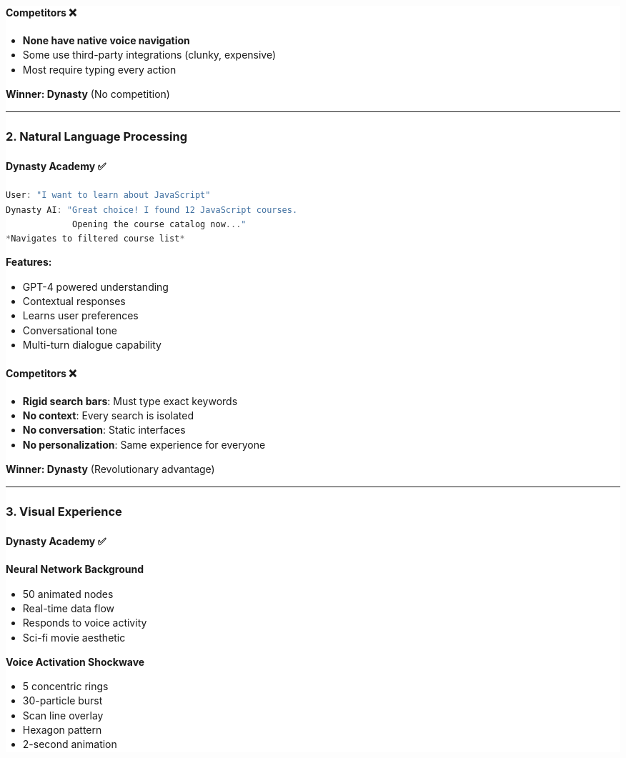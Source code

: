 #### Competitors ❌

- **None have native voice navigation**
- Some use third-party integrations (clunky, expensive)
- Most require typing every action

**Winner: Dynasty** (No competition)

---

### 2. Natural Language Processing

#### Dynasty Academy ✅

```javascript
User: "I want to learn about JavaScript"
Dynasty AI: "Great choice! I found 12 JavaScript courses.
             Opening the course catalog now..."
*Navigates to filtered course list*
```

**Features:**

- GPT-4 powered understanding
- Contextual responses
- Learns user preferences
- Conversational tone
- Multi-turn dialogue capability

#### Competitors ❌

- **Rigid search bars**: Must type exact keywords
- **No context**: Every search is isolated
- **No conversation**: Static interfaces
- **No personalization**: Same experience for everyone

**Winner: Dynasty** (Revolutionary advantage)

---

### 3. Visual Experience

#### Dynasty Academy ✅

**Neural Network Background**

- 50 animated nodes
- Real-time data flow
- Responds to voice activity
- Sci-fi movie aesthetic

**Voice Activation Shockwave**

- 5 concentric rings
- 30-particle burst
- Scan line overlay
- Hexagon pattern
- 2-second animation
